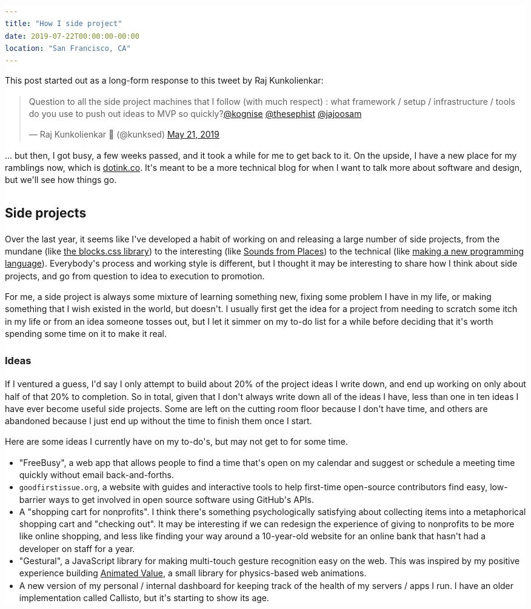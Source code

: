 ```yaml
---
title: "How I side project"
date: 2019-07-22T00:00:00-00:00
location: "San Francisco, CA"
---
```


This post started out as a long-form response to this tweet by Raj Kunkolienkar:

<blockquote class="twitter-tweet" data-lang="en"><p lang="en" dir="ltr">Question to all the side project machines that I follow (with much respect) : what framework / setup / infrastructure / tools do you use to push out ideas to MVP so quickly?<a href="https://twitter.com/kognise?ref_src=twsrc%5Etfw">@kognise</a> <a href="https://twitter.com/thesephist?ref_src=twsrc%5Etfw">@thesephist</a> <a href="https://twitter.com/jajoosam?ref_src=twsrc%5Etfw">@jajoosam</a></p>&mdash; Raj Kunkolienkar 🚀 (@kunksed) <a href="https://twitter.com/kunksed/status/1130681972794175490?ref_src=twsrc%5Etfw">May 21, 2019</a></blockquote>
<script async src="https://platform.twitter.com/widgets.js" charset="utf-8"></script>

... but then, I got busy, a few weeks passed, and it took a while for me to get back to it. On the upside, I have a new place for my ramblings now, which is [dotink.co](https://dotink.co). It's meant to be a more technical blog for when I want to talk more about software and design, but we'll see how things go.

## Side projects

Over the last year, it seems like I've developed a habit of working on and releasing a large number of side projects, from the mundane (like [the blocks.css library](https://thesephist.github.io/blocks.css/)) to the interesting (like [Sounds from Places](https://soundsfromplaces.surge.sh)) to the technical (like [making a new programming language](https://github.com/thesephist/ink)). Everybody's process and working style is different, but I thought it may be interesting to share how I think about side projects, and go from question to idea to execution to promotion.

For me, a side project is always some mixture of learning something new, fixing some problem I have in my life, or making something that I wish existed in the world, but doesn't. I usually first get the idea for a project from needing to scratch some itch in my life or from an idea someone tosses out, but I let it simmer on my to-do list for a while before deciding that it's worth spending some time on it to make it real.

### Ideas

If I ventured a guess, I'd say I only attempt to build about 20% of the project ideas I write down, and end up working on only about half of that 20% to completion. So in total, given that I don't always write down all of the ideas I have, less than one in ten ideas I have ever become useful side projects. Some are left on the cutting room floor because I don't have time, and others are abandoned because I just end up without the time to finish them once I start.

Here are some ideas I currently have on my to-do's, but may not get to for some time.

- "FreeBusy", a web app that allows people to find a time that's open on my calendar and suggest or schedule a meeting time quickly without email back-and-forths.
- `goodfirstissue.org`, a website with guides and interactive tools to help first-time open-source contributors find easy, low-barrier ways to get involved in open source software using GitHub's APIs.
- A "shopping cart for nonprofits". I think there's something psychologically satisfying about collecting items into a metaphorical shopping cart and "checking out". It may be interesting if we can redesign the experience of giving to nonprofits to be more like online shopping, and less like finding your way around a 10-year-old website for an online bank that hasn't had a developer on staff for a year.
- "Gestural", a JavaScript library for making multi-touch gesture recognition easy on the web. This was inspired by my positive experience building [Animated Value](https://linus.zone/av), a small library for physics-based web animations.
- A new version of my personal / internal dashboard for keeping track of the health of my servers / apps I run. I have an older implementation called Callisto, but it's starting to show its age.